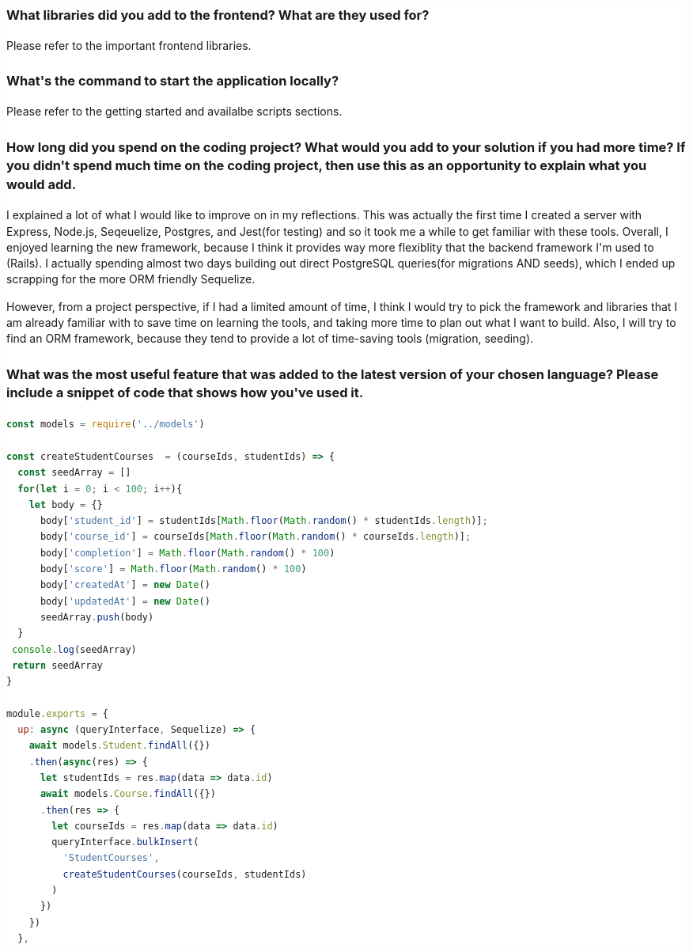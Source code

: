 ### What libraries did you add to the frontend? What are they used for?

Please refer to the important frontend libraries.

### What's the command to start the application locally?

Please refer to the getting started and availalbe scripts sections.

### How long did you spend on the coding project? What would you add to your solution if you had more time? If you didn't spend much time on the coding project, then use this as an opportunity to explain what you would add.

I explained a lot of what I would like to improve on in my reflections. This was actually the first time I created a server with Express, Node.js, Seqeuelize, Postgres, and Jest(for testing) and so it took me a while to get familiar with these tools. Overall, I enjoyed learning the new framework, because I think it provides way more flexiblity that the backend framework I'm used to (Rails). I actually spending almost two days building out direct PostgreSQL queries(for migrations AND seeds), which I ended up scrapping for the more ORM friendly Sequelize.

However, from a project perspective, if I had a limited amount of time, I think I would try to pick the framework and libraries that I am already familiar with to save time on learning the tools, and taking more time to plan out what I want to build. Also, I will try to find an ORM framework, because they tend to provide a lot of time-saving tools (migration, seeding).

### What was the most useful feature that was added to the latest version of your chosen language? Please include a snippet of code that shows how you've used it.

```javascript
const models = require('../models')

const createStudentCourses  = (courseIds, studentIds) => {
  const seedArray = []
  for(let i = 0; i < 100; i++){
    let body = {}
      body['student_id'] = studentIds[Math.floor(Math.random() * studentIds.length)];
      body['course_id'] = courseIds[Math.floor(Math.random() * courseIds.length)];
      body['completion'] = Math.floor(Math.random() * 100)
      body['score'] = Math.floor(Math.random() * 100)
      body['createdAt'] = new Date()
      body['updatedAt'] = new Date()
      seedArray.push(body)
  }
 console.log(seedArray)
 return seedArray
}

module.exports = {
  up: async (queryInterface, Sequelize) => {
    await models.Student.findAll({})
    .then(async(res) => {
      let studentIds = res.map(data => data.id)
      await models.Course.findAll({})
      .then(res => {
        let courseIds = res.map(data => data.id)
        queryInterface.bulkInsert(
          'StudentCourses',
          createStudentCourses(courseIds, studentIds)
        )
      })
    })
  },

```